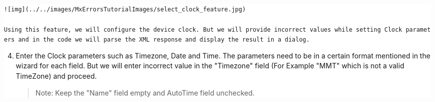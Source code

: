     ![img](../../images/MxErrorsTutorialImages/select_clock_feature.jpg)

	Using this feature, we will configure the device clock. But we will provide incorrect values while setting Clock parameters and in the code we will parse the XML response and display the result in a dialog.

4. Enter the Clock parameters such as Timezone, Date and Time. The parameters need to be in a certain format mentioned in the wizard for each field. But we will enter incorrect value in the "Timezone" field (For Example "MMT" which is not a valid TimeZone) and proceed.  

    > Note:
    > Keep the "Name" field empty and AutoTime field unchecked. 
